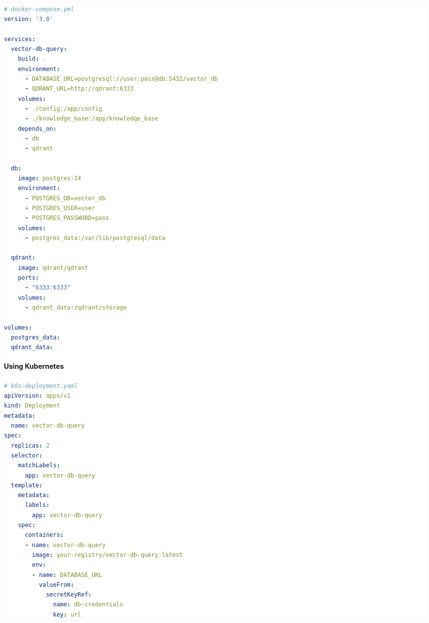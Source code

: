 ```yaml
# docker-compose.yml
version: '3.8'

services:
  vector-db-query:
    build: .
    environment:
      - DATABASE_URL=postgresql://user:pass@db:5432/vector_db
      - QDRANT_URL=http://qdrant:6333
    volumes:
      - ./config:/app/config
      - ./knowledge_base:/app/knowledge_base
    depends_on:
      - db
      - qdrant
  
  db:
    image: postgres:14
    environment:
      - POSTGRES_DB=vector_db
      - POSTGRES_USER=user
      - POSTGRES_PASSWORD=pass
    volumes:
      - postgres_data:/var/lib/postgresql/data
  
  qdrant:
    image: qdrant/qdrant
    ports:
      - "6333:6333"
    volumes:
      - qdrant_data:/qdrant/storage

volumes:
  postgres_data:
  qdrant_data:
```

#### Using Kubernetes

```yaml
# k8s-deployment.yaml
apiVersion: apps/v1
kind: Deployment
metadata:
  name: vector-db-query
spec:
  replicas: 2
  selector:
    matchLabels:
      app: vector-db-query
  template:
    metadata:
      labels:
        app: vector-db-query
    spec:
      containers:
      - name: vector-db-query
        image: your-registry/vector-db-query:latest
        env:
        - name: DATABASE_URL
          valueFrom:
            secretKeyRef:
              name: db-credentials
              key: url
```
